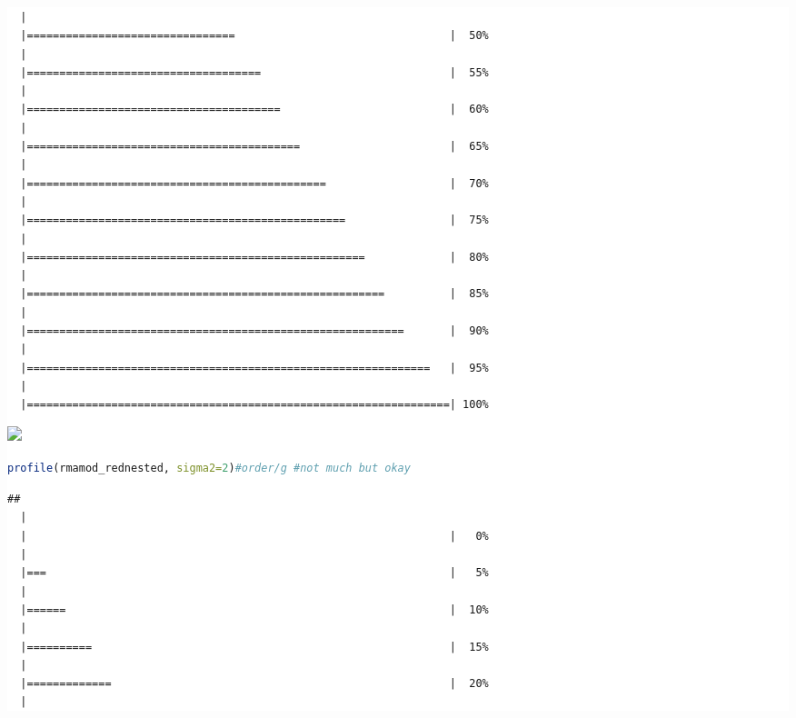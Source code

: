       |                                                                       
      |================================                                 |  50%
      |                                                                       
      |====================================                             |  55%
      |                                                                       
      |=======================================                          |  60%
      |                                                                       
      |==========================================                       |  65%
      |                                                                       
      |==============================================                   |  70%
      |                                                                       
      |=================================================                |  75%
      |                                                                       
      |====================================================             |  80%
      |                                                                       
      |=======================================================          |  85%
      |                                                                       
      |==========================================================       |  90%
      |                                                                       
      |==============================================================   |  95%
      |                                                                       
      |=================================================================| 100%

![](analysis_files/figure-markdown_github/profplots-1.png)

``` r
profile(rmamod_rednested, sigma2=2)#order/g #not much but okay
```

    ## 
      |                                                                       
      |                                                                 |   0%
      |                                                                       
      |===                                                              |   5%
      |                                                                       
      |======                                                           |  10%
      |                                                                       
      |==========                                                       |  15%
      |                                                                       
      |=============                                                    |  20%
      |                                                                       